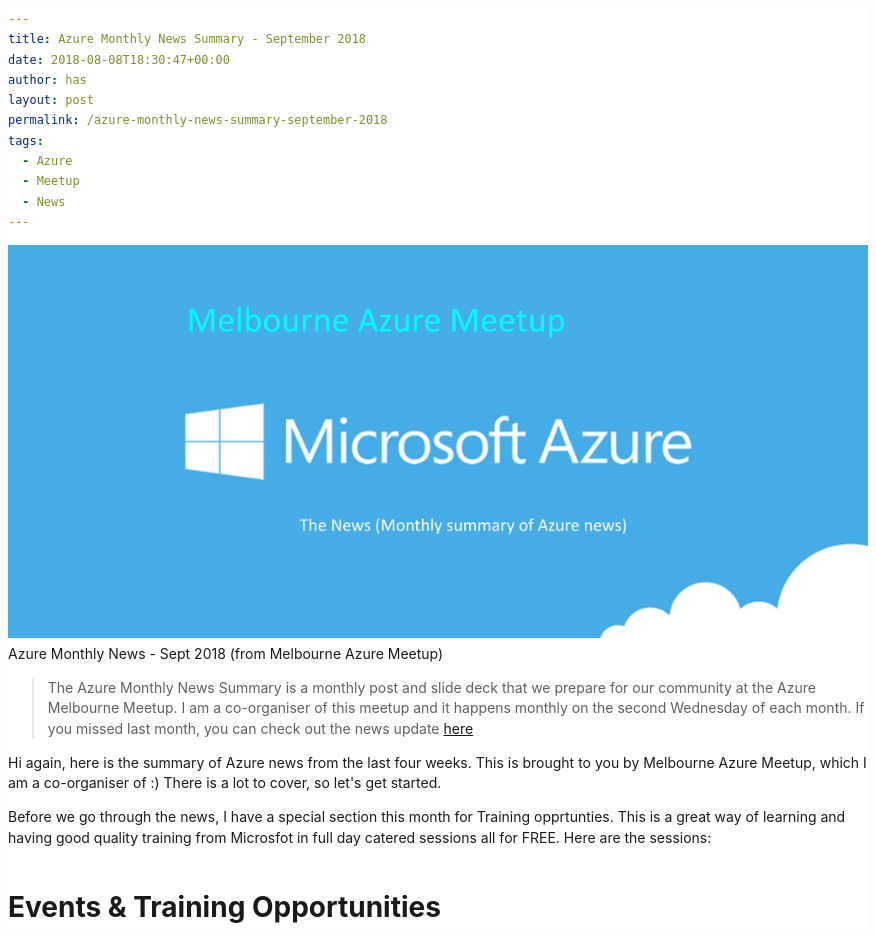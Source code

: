 ```yaml
---
title: Azure Monthly News Summary - September 2018
date: 2018-08-08T18:30:47+00:00
author: has
layout: post
permalink: /azure-monthly-news-summary-september-2018
tags:
  - Azure
  - Meetup
  - News
---
```


<img src="/wp-content/uploads/2018/08/Azure-news.png" alt="Azure News" /> <br />
<span>Azure Monthly News - Sept 2018 (from Melbourne Azure Meetup)</span>

<blockquote><p>The Azure Monthly News Summary is a monthly post and slide deck that we prepare for our community at the Azure Melbourne Meetup. I am a co-organiser of this meetup and it happens monthly on the second Wednesday of each month. If you missed last month, you can check out the news update <a href="https://www.hasaltaiar.com.au/azure-monthly-news-summary-aug-2018">here</a></p></blockquote>

Hi again, here is the summary of Azure news from the last four weeks. This is brought to you by Melbourne Azure Meetup, which I am a co-organiser of :) There is a lot to cover, so let's get started. 

Before we go through the news, I have a special section this month for Training opprtunties. This is a great way of learning and having good quality training from Microsfot in full day catered sessions all for FREE. Here are the sessions: 



# Events & Training Opportunities
